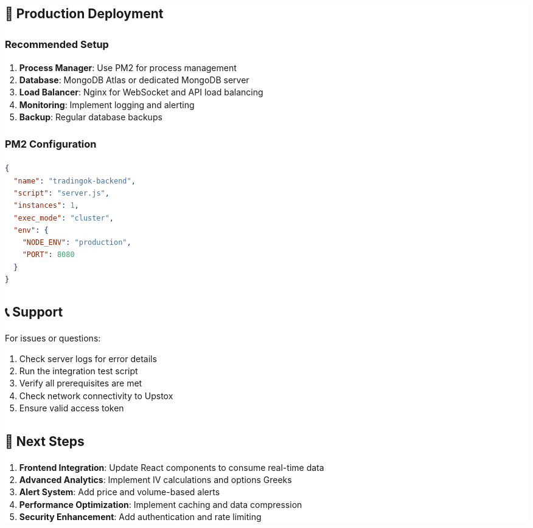## 🚀 Production Deployment

### Recommended Setup
1. **Process Manager**: Use PM2 for process management
2. **Database**: MongoDB Atlas or dedicated MongoDB server
3. **Load Balancer**: Nginx for WebSocket and API load balancing
4. **Monitoring**: Implement logging and alerting
5. **Backup**: Regular database backups

### PM2 Configuration
```json
{
  "name": "tradingok-backend",
  "script": "server.js",
  "instances": 1,
  "exec_mode": "cluster",
  "env": {
    "NODE_ENV": "production",
    "PORT": 8080
  }
}
```

## 📞 Support

For issues or questions:
1. Check server logs for error details
2. Run the integration test script
3. Verify all prerequisites are met
4. Check network connectivity to Upstox
5. Ensure valid access token

## 🎯 Next Steps

1. **Frontend Integration**: Update React components to consume real-time data
2. **Advanced Analytics**: Implement IV calculations and options Greeks
3. **Alert System**: Add price and volume-based alerts
4. **Performance Optimization**: Implement caching and data compression
5. **Security Enhancement**: Add authentication and rate limiting
